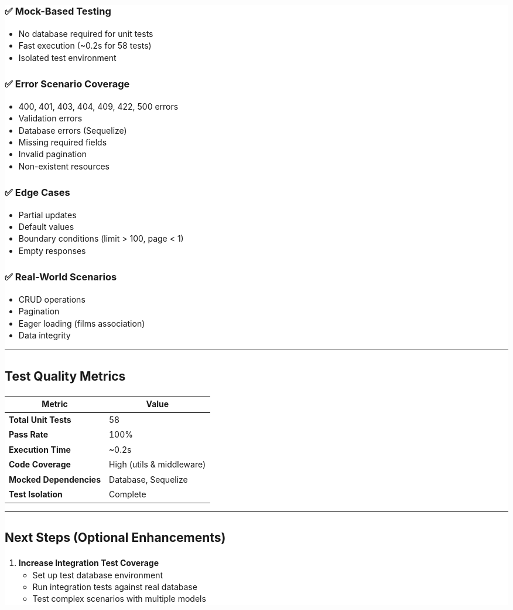 ### ✅ Mock-Based Testing
- No database required for unit tests
- Fast execution (~0.2s for 58 tests)
- Isolated test environment

### ✅ Error Scenario Coverage
- 400, 401, 403, 404, 409, 422, 500 errors
- Validation errors
- Database errors (Sequelize)
- Missing required fields
- Invalid pagination
- Non-existent resources

### ✅ Edge Cases
- Partial updates
- Default values
- Boundary conditions (limit > 100, page < 1)
- Empty responses

### ✅ Real-World Scenarios
- CRUD operations
- Pagination
- Eager loading (films association)
- Data integrity

---

## Test Quality Metrics

| Metric | Value |
|--------|-------|
| **Total Unit Tests** | 58 |
| **Pass Rate** | 100% |
| **Execution Time** | ~0.2s |
| **Code Coverage** | High (utils & middleware) |
| **Mocked Dependencies** | Database, Sequelize |
| **Test Isolation** | Complete |

---

## Next Steps (Optional Enhancements)

1. **Increase Integration Test Coverage**
   - Set up test database environment
   - Run integration tests against real database
   - Test complex scenarios with multiple models

